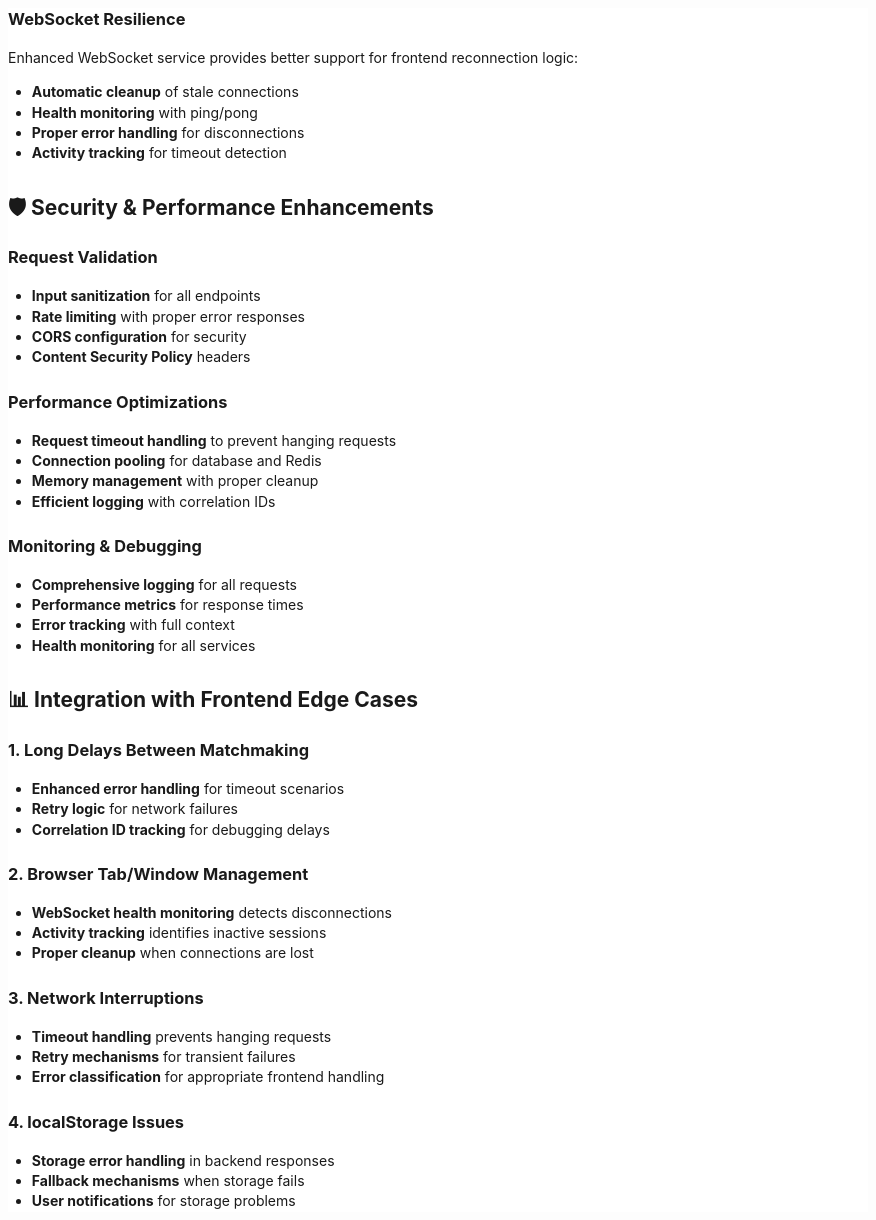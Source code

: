### **WebSocket Resilience**
Enhanced WebSocket service provides better support for frontend reconnection logic:

- **Automatic cleanup** of stale connections
- **Health monitoring** with ping/pong
- **Proper error handling** for disconnections
- **Activity tracking** for timeout detection

## 🛡️ Security & Performance Enhancements

### **Request Validation**
- **Input sanitization** for all endpoints
- **Rate limiting** with proper error responses
- **CORS configuration** for security
- **Content Security Policy** headers

### **Performance Optimizations**
- **Request timeout handling** to prevent hanging requests
- **Connection pooling** for database and Redis
- **Memory management** with proper cleanup
- **Efficient logging** with correlation IDs

### **Monitoring & Debugging**
- **Comprehensive logging** for all requests
- **Performance metrics** for response times
- **Error tracking** with full context
- **Health monitoring** for all services

## 📊 Integration with Frontend Edge Cases

### **1. Long Delays Between Matchmaking**
- **Enhanced error handling** for timeout scenarios
- **Retry logic** for network failures
- **Correlation ID tracking** for debugging delays

### **2. Browser Tab/Window Management**
- **WebSocket health monitoring** detects disconnections
- **Activity tracking** identifies inactive sessions
- **Proper cleanup** when connections are lost

### **3. Network Interruptions**
- **Timeout handling** prevents hanging requests
- **Retry mechanisms** for transient failures
- **Error classification** for appropriate frontend handling

### **4. localStorage Issues**
- **Storage error handling** in backend responses
- **Fallback mechanisms** when storage fails
- **User notifications** for storage problems
